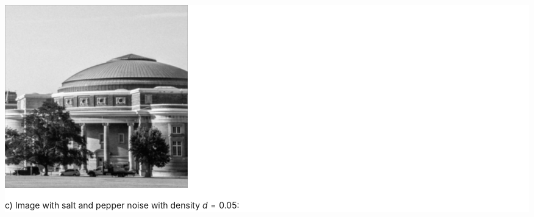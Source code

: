 <img src='results/q6b_blurRandNoiseImg.jpg' width=300>

c)
Image with salt and pepper noise with density $d=0.05$:
